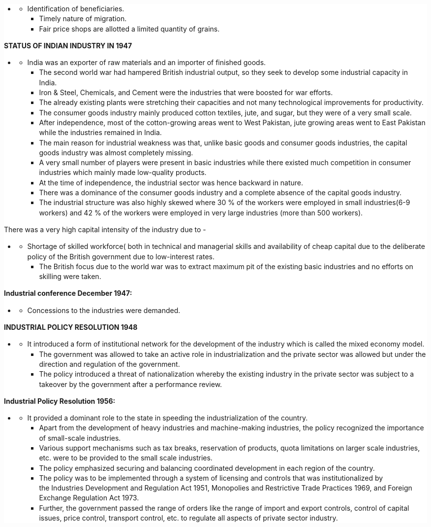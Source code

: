 - - Identification of beneficiaries.
    - Timely nature of migration.
    - Fair price shops are allotted a limited quantity of grains.

**STATUS OF INDIAN INDUSTRY IN 1947**

- - India was an exporter of raw materials and an importer of finished goods.
    - The second world war had hampered British industrial output, so they seek to develop some industrial capacity in India.
    - Iron & Steel, Chemicals, and Cement were the industries that were boosted for war efforts.
    - The already existing plants were stretching their capacities and not many technological improvements for productivity.
    - The consumer goods industry mainly produced cotton textiles, jute, and sugar, but they were of a very small scale.
    - After independence, most of the cotton-growing areas went to West Pakistan, jute growing areas went to East Pakistan while the industries remained in India.
    - The main reason for industrial weakness was that, unlike basic goods and consumer goods industries, the capital goods industry was almost completely missing.
    - A very small number of players were present in basic industries while there existed much competition in consumer industries which mainly made low-quality products.
    - At the time of independence, the industrial sector was hence backward in nature.
    - There was a dominance of the consumer goods industry and a complete absence of the capital goods industry.
    - The industrial structure was also highly skewed where 30 % of the workers were employed in small industries(6-9 workers) and 42 % of the workers were employed in very large industries (more than 500 workers).

There was a very high capital intensity of the industry due to -

- - Shortage of skilled workforce( both in technical and managerial skills and availability of cheap capital due to the deliberate policy of the British government due to low-interest rates.
    - The British focus due to the world war was to extract maximum pit of the existing basic industries and no efforts on skilling were taken.

**Industrial conference December 1947:**

- - Concessions to the industries were demanded.

**INDUSTRIAL POLICY RESOLUTION 1948**

- - It introduced a form of institutional network for the development of the industry which is called the mixed economy model.
    - The government was allowed to take an active role in industrialization and the private sector was allowed but under the direction and regulation of the government.
    - The policy introduced a threat of nationalization whereby the existing industry in the private sector was subject to a takeover by the government after a performance review.

**Industrial Policy Resolution 1956:**

- - It provided a dominant role to the state in speeding the industrialization of the country.
    - Apart from the development of heavy industries and machine-making industries, the policy recognized the importance of small-scale industries.
    - Various support mechanisms such as tax breaks, reservation of products, quota limitations on larger scale industries, etc. were to be provided to the small scale industries.
    - The policy emphasized securing and balancing coordinated development in each region of the country.
    - The policy was to be implemented through a system of licensing and controls that was institutionalized by the Industries Development and Regulation Act 1951, Monopolies and Restrictive Trade Practices 1969, and Foreign Exchange Regulation Act 1973.
    - Further, the government passed the range of orders like the range of import and export controls, control of capital issues, price control, transport control, etc. to regulate all aspects of private sector industry.

